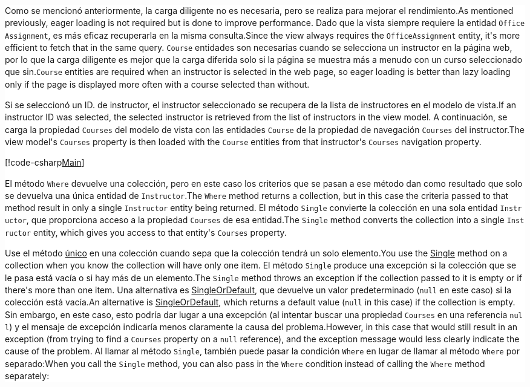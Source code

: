 <span data-ttu-id="65345-235">Como se mencionó anteriormente, la carga diligente no es necesaria, pero se realiza para mejorar el rendimiento.</span><span class="sxs-lookup"><span data-stu-id="65345-235">As mentioned previously, eager loading is not required but is done to improve performance.</span></span> <span data-ttu-id="65345-236">Dado que la vista siempre requiere la entidad `OfficeAssignment`, es más eficaz recuperarla en la misma consulta.</span><span class="sxs-lookup"><span data-stu-id="65345-236">Since the view always requires the `OfficeAssignment` entity, it's more efficient to fetch that in the same query.</span></span> <span data-ttu-id="65345-237">`Course` entidades son necesarias cuando se selecciona un instructor en la página web, por lo que la carga diligente es mejor que la carga diferida solo si la página se muestra más a menudo con un curso seleccionado que sin.</span><span class="sxs-lookup"><span data-stu-id="65345-237">`Course` entities are required when an instructor is selected in the web page, so eager loading is better than lazy loading only if the page is displayed more often with a course selected than without.</span></span>

<span data-ttu-id="65345-238">Si se seleccionó un ID. de instructor, el instructor seleccionado se recupera de la lista de instructores en el modelo de vista.</span><span class="sxs-lookup"><span data-stu-id="65345-238">If an instructor ID was selected, the selected instructor is retrieved from the list of instructors in the view model.</span></span> <span data-ttu-id="65345-239">A continuación, se carga la propiedad `Courses` del modelo de vista con las entidades `Course` de la propiedad de navegación `Courses` del instructor.</span><span class="sxs-lookup"><span data-stu-id="65345-239">The view model's `Courses` property is then loaded with the `Course` entities from that instructor's `Courses` navigation property.</span></span>

[!code-csharp[Main](reading-related-data-with-the-entity-framework-in-an-asp-net-mvc-application/samples/sample11.cs)]

<span data-ttu-id="65345-240">El método `Where` devuelve una colección, pero en este caso los criterios que se pasan a ese método dan como resultado que solo se devuelva una única entidad de `Instructor`.</span><span class="sxs-lookup"><span data-stu-id="65345-240">The `Where` method returns a collection, but in this case the criteria passed to that method result in only a single `Instructor` entity being returned.</span></span> <span data-ttu-id="65345-241">El método `Single` convierte la colección en una sola entidad `Instructor`, que proporciona acceso a la propiedad `Courses` de esa entidad.</span><span class="sxs-lookup"><span data-stu-id="65345-241">The `Single` method converts the collection into a single `Instructor` entity, which gives you access to that entity's `Courses` property.</span></span>

<span data-ttu-id="65345-242">Use el método [único](https://msdn.microsoft.com/library/system.linq.enumerable.single.aspx) en una colección cuando sepa que la colección tendrá un solo elemento.</span><span class="sxs-lookup"><span data-stu-id="65345-242">You use the [Single](https://msdn.microsoft.com/library/system.linq.enumerable.single.aspx) method on a collection when you know the collection will have only one item.</span></span> <span data-ttu-id="65345-243">El método `Single` produce una excepción si la colección que se le pasa está vacía o si hay más de un elemento.</span><span class="sxs-lookup"><span data-stu-id="65345-243">The `Single` method throws an exception if the collection passed to it is empty or if there's more than one item.</span></span> <span data-ttu-id="65345-244">Una alternativa es [SingleOrDefault](https://msdn.microsoft.com/library/bb342451.aspx), que devuelve un valor predeterminado (`null` en este caso) si la colección está vacía.</span><span class="sxs-lookup"><span data-stu-id="65345-244">An alternative is [SingleOrDefault](https://msdn.microsoft.com/library/bb342451.aspx), which returns a default value (`null` in this case) if the collection is empty.</span></span> <span data-ttu-id="65345-245">Sin embargo, en este caso, esto podría dar lugar a una excepción (al intentar buscar una propiedad `Courses` en una referencia `null`) y el mensaje de excepción indicaría menos claramente la causa del problema.</span><span class="sxs-lookup"><span data-stu-id="65345-245">However, in this case that would still result in an exception (from trying to find a `Courses` property on a `null` reference), and the exception message would less clearly indicate the cause of the problem.</span></span> <span data-ttu-id="65345-246">Al llamar al método `Single`, también puede pasar la condición `Where` en lugar de llamar al método `Where` por separado:</span><span class="sxs-lookup"><span data-stu-id="65345-246">When you call the `Single` method, you can also pass in the `Where` condition instead of calling the `Where` method separately:</span></span>
